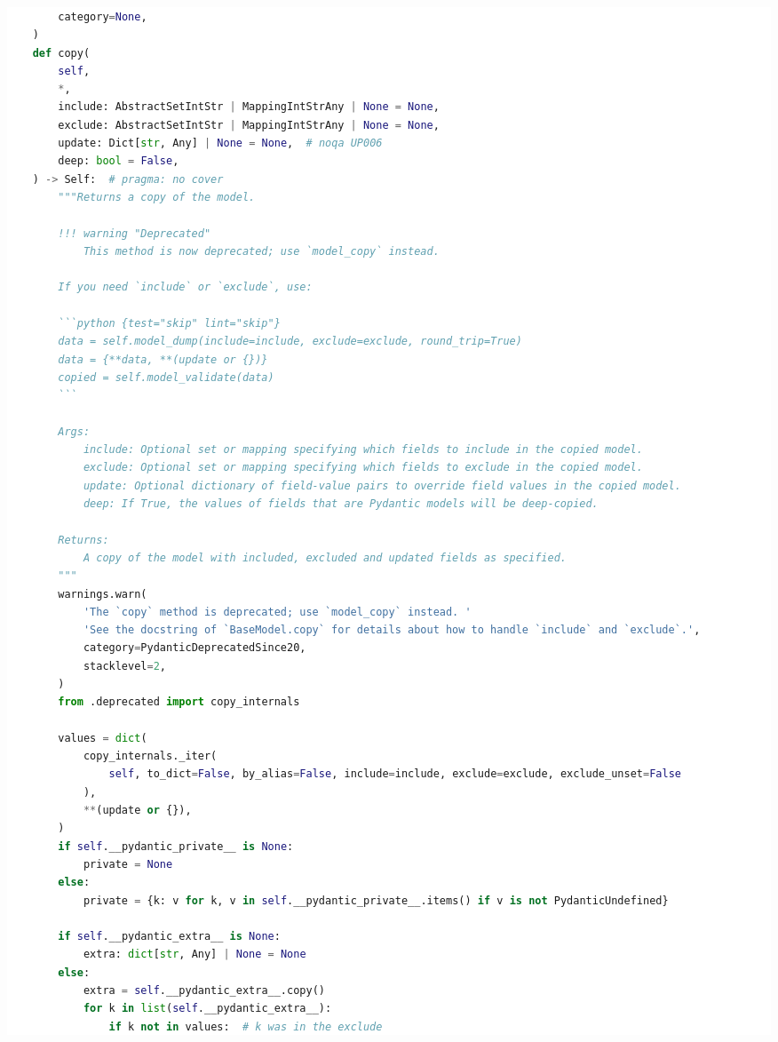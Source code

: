 ````python
        category=None,
    )
    def copy(
        self,
        *,
        include: AbstractSetIntStr | MappingIntStrAny | None = None,
        exclude: AbstractSetIntStr | MappingIntStrAny | None = None,
        update: Dict[str, Any] | None = None,  # noqa UP006
        deep: bool = False,
    ) -> Self:  # pragma: no cover
        """Returns a copy of the model.

        !!! warning "Deprecated"
            This method is now deprecated; use `model_copy` instead.

        If you need `include` or `exclude`, use:

        ```python {test="skip" lint="skip"}
        data = self.model_dump(include=include, exclude=exclude, round_trip=True)
        data = {**data, **(update or {})}
        copied = self.model_validate(data)
        ```

        Args:
            include: Optional set or mapping specifying which fields to include in the copied model.
            exclude: Optional set or mapping specifying which fields to exclude in the copied model.
            update: Optional dictionary of field-value pairs to override field values in the copied model.
            deep: If True, the values of fields that are Pydantic models will be deep-copied.

        Returns:
            A copy of the model with included, excluded and updated fields as specified.
        """
        warnings.warn(
            'The `copy` method is deprecated; use `model_copy` instead. '
            'See the docstring of `BaseModel.copy` for details about how to handle `include` and `exclude`.',
            category=PydanticDeprecatedSince20,
            stacklevel=2,
        )
        from .deprecated import copy_internals

        values = dict(
            copy_internals._iter(
                self, to_dict=False, by_alias=False, include=include, exclude=exclude, exclude_unset=False
            ),
            **(update or {}),
        )
        if self.__pydantic_private__ is None:
            private = None
        else:
            private = {k: v for k, v in self.__pydantic_private__.items() if v is not PydanticUndefined}

        if self.__pydantic_extra__ is None:
            extra: dict[str, Any] | None = None
        else:
            extra = self.__pydantic_extra__.copy()
            for k in list(self.__pydantic_extra__):
                if k not in values:  # k was in the exclude
````